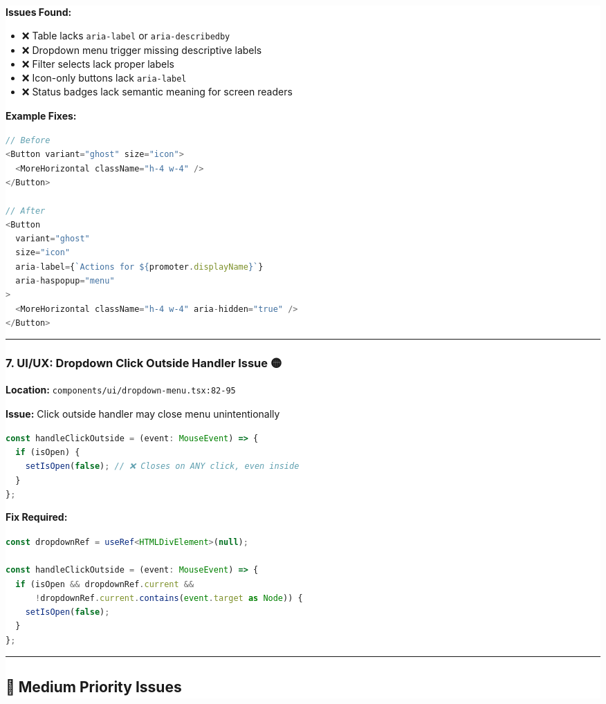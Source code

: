**Issues Found:**
- ❌ Table lacks `aria-label` or `aria-describedby`
- ❌ Dropdown menu trigger missing descriptive labels
- ❌ Filter selects lack proper labels
- ❌ Icon-only buttons lack `aria-label`
- ❌ Status badges lack semantic meaning for screen readers

**Example Fixes:**
```typescript
// Before
<Button variant="ghost" size="icon">
  <MoreHorizontal className="h-4 w-4" />
</Button>

// After
<Button 
  variant="ghost" 
  size="icon"
  aria-label={`Actions for ${promoter.displayName}`}
  aria-haspopup="menu"
>
  <MoreHorizontal className="h-4 w-4" aria-hidden="true" />
</Button>
```

---

### 7. **UI/UX: Dropdown Click Outside Handler Issue** 🟡
**Location:** `components/ui/dropdown-menu.tsx:82-95`

**Issue:** Click outside handler may close menu unintentionally

```typescript
const handleClickOutside = (event: MouseEvent) => {
  if (isOpen) {
    setIsOpen(false); // ❌ Closes on ANY click, even inside
  }
};
```

**Fix Required:**
```typescript
const dropdownRef = useRef<HTMLDivElement>(null);

const handleClickOutside = (event: MouseEvent) => {
  if (isOpen && dropdownRef.current && 
      !dropdownRef.current.contains(event.target as Node)) {
    setIsOpen(false);
  }
};
```

---

## 🔧 Medium Priority Issues
